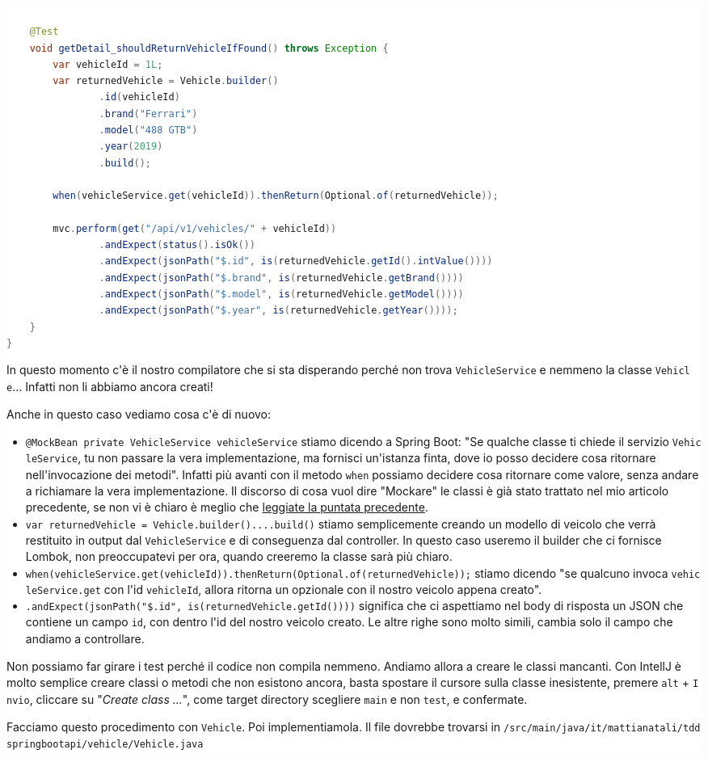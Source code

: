 ```java

    @Test
    void getDetail_shouldReturnVehicleIfFound() throws Exception {
        var vehicleId = 1L;
        var returnedVehicle = Vehicle.builder()
                .id(vehicleId)
                .brand("Ferrari")
                .model("488 GTB")
                .year(2019)
                .build();

        when(vehicleService.get(vehicleId)).thenReturn(Optional.of(returnedVehicle));

        mvc.perform(get("/api/v1/vehicles/" + vehicleId))
                .andExpect(status().isOk())
                .andExpect(jsonPath("$.id", is(returnedVehicle.getId().intValue())))
                .andExpect(jsonPath("$.brand", is(returnedVehicle.getBrand())))
                .andExpect(jsonPath("$.model", is(returnedVehicle.getModel())))
                .andExpect(jsonPath("$.year", is(returnedVehicle.getYear())));
    }
}

```

In questo momento c'è il nostro compilatore che si sta disperando perché non trova `VehicleService` e nemmeno la classe `Vehicle`... Infatti non li abbiamo ancora creati!

Anche in questo caso vediamo cosa c'è di nuovo:

- `@MockBean private VehicleService vehicleService` stiamo dicendo a Spring Boot: "Se qualche classe ti chiede il servizio `VehicleService`, tu non passare la vera implementazione, ma fornisci un'istanza finta, dove io posso decidere cosa ritornare nell'invocazione dei metodi". Infatti più avanti con il metodo `when` possiamo decidere cosa ritornare come valore, senza andare a richiamare la vera implementazione. Il discorso di cosa vuol dire "Mockare" le classi è già stato trattato nel mio articolo precedente, se non vi è chiaro è meglio che [leggiate la puntata precedente](/come-sviluppare-in-test-driven-development-tdd-partendo-da-zero).
- `var returnedVehicle = Vehicle.builder()....build()` stiamo semplicemente creando un modello di veicolo che verrà restituito in output dal `VehicleService` e di conseguenza dal controller. In questo caso useremo il builder che ci fornisce Lombok, non preoccupatevi per ora, quando creeremo la classe sarà più chiaro.
- `when(vehicleService.get(vehicleId)).thenReturn(Optional.of(returnedVehicle));` stiamo dicendo "se qualcuno invoca `vehicleService.get` con l'id `vehicleId`, allora ritorna un opzionale con il nostro veicolo appena creato".
- `.andExpect(jsonPath("$.id", is(returnedVehicle.getId())))` significa che ci aspettiamo nel body di risposta un JSON che contiene un campo `id`, con dentro l'id del nostro veicolo creato. Le altre righe sono molto simili, cambia solo il campo che andiamo a controllare.

Non possiamo far girare i test perché il codice non compila nemmeno. Andiamo allora a creare le classi mancanti. Con IntellJ è molto semplice creare classi o metodi che non esistono ancora, basta spostare il cursore sulla classe inesistente, premere `alt` + `Invio`, cliccare su "*Create class ...*", come target directory scegliere `main` e non `test`, e confermate.

Facciamo questo procedimento con `Vehicle`. Poi implementiamola.
Il file dovrebbe trovarsi in `/src/main/java/it/mattianatali/tddspringbootapi/vehicle/Vehicle.java`
